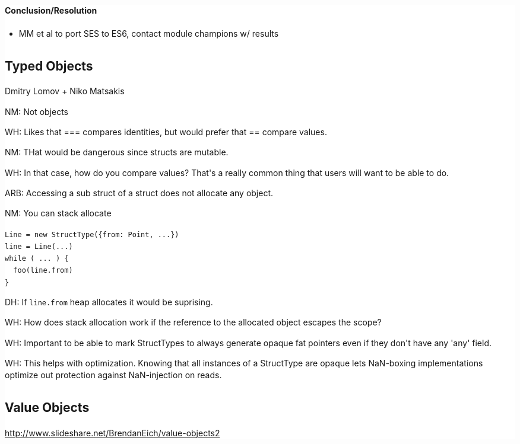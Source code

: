 #### Conclusion/Resolution

- MM et al to port SES to ES6, contact module champions w/ results

## Typed Objects

Dmitry Lomov + Niko Matsakis

NM: Not objects

WH: Likes that === compares identities, but would prefer that == compare values.

NM: THat would be dangerous since structs are mutable.

WH: In that case, how do you compare values? That's a really common thing that users will want to be able to do.

ARB: Accessing a sub struct of a struct does not allocate any object.

NM: You can stack allocate

```
Line = new StructType({from: Point, ...})
line = Line(...)
while ( ... ) {
  foo(line.from)
}
```

DH: If `line.from` heap allocates it would be suprising.

WH: How does stack allocation work if the reference to the allocated object escapes the scope?

WH: Important to be able to mark StructTypes to always generate opaque fat pointers even if they don't have any 'any' field.

WH: This helps with optimization. Knowing that all instances of a StructType are opaque lets NaN-boxing implementations optimize out protection against NaN-injection on reads.

## Value Objects

http://www.slideshare.net/BrendanEich/value-objects2

